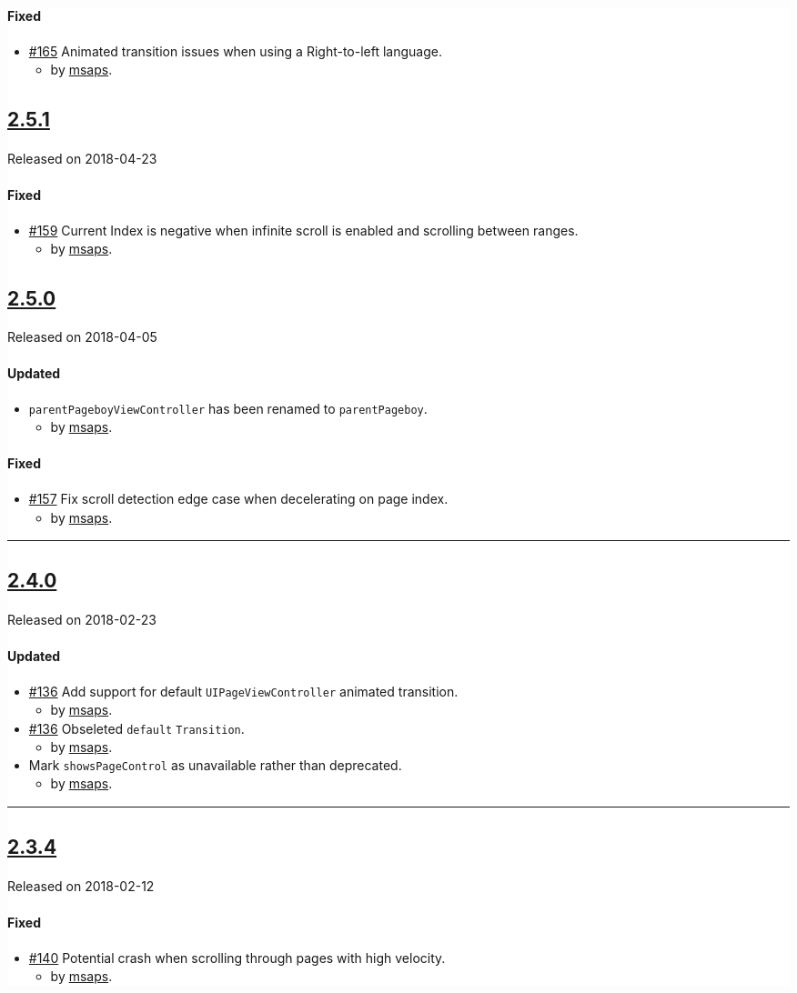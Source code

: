 #### Fixed
- [#165](https://github.com/uias/Pageboy/pull/165) Animated transition issues when using a Right-to-left language.
     - by [msaps](https://github.com/msaps).

## [2.5.1](https://github.com/uias/Pageboy/releases/tag/2.5.1)
Released on 2018-04-23

#### Fixed
- [#159](https://github.com/uias/Pageboy/issues/159) Current Index is negative when infinite scroll is enabled and scrolling between ranges.
     - by [msaps](https://github.com/msaps).
     
## [2.5.0](https://github.com/uias/Pageboy/releases/tag/2.5.0)
Released on 2018-04-05

#### Updated
- `parentPageboyViewController` has been renamed to `parentPageboy`.
     - by [msaps](https://github.com/msaps).

#### Fixed
- [#157](https://github.com/uias/Pageboy/issues/157) Fix scroll detection edge case when decelerating on page index.
     - by [msaps](https://github.com/msaps).

---

## [2.4.0](https://github.com/uias/Pageboy/releases/tag/2.4.0)
Released on 2018-02-23

#### Updated
- [#136](https://github.com/uias/Pageboy/issues/136) Add support for default `UIPageViewController` animated transition.
     - by [msaps](https://github.com/msaps).
- [#136](https://github.com/uias/Pageboy/issues/136) Obseleted `default` `Transition`.
     - by [msaps](https://github.com/msaps).
- Mark `showsPageControl` as unavailable rather than deprecated.
     - by [msaps](https://github.com/msaps).

--- 

## [2.3.4](https://github.com/uias/Pageboy/releases/tag/2.3.4)
Released on 2018-02-12

#### Fixed
- [#140](https://github.com/uias/Pageboy/issues/140) Potential crash when scrolling through pages with high velocity.
     - by [msaps](https://github.com/msaps).
